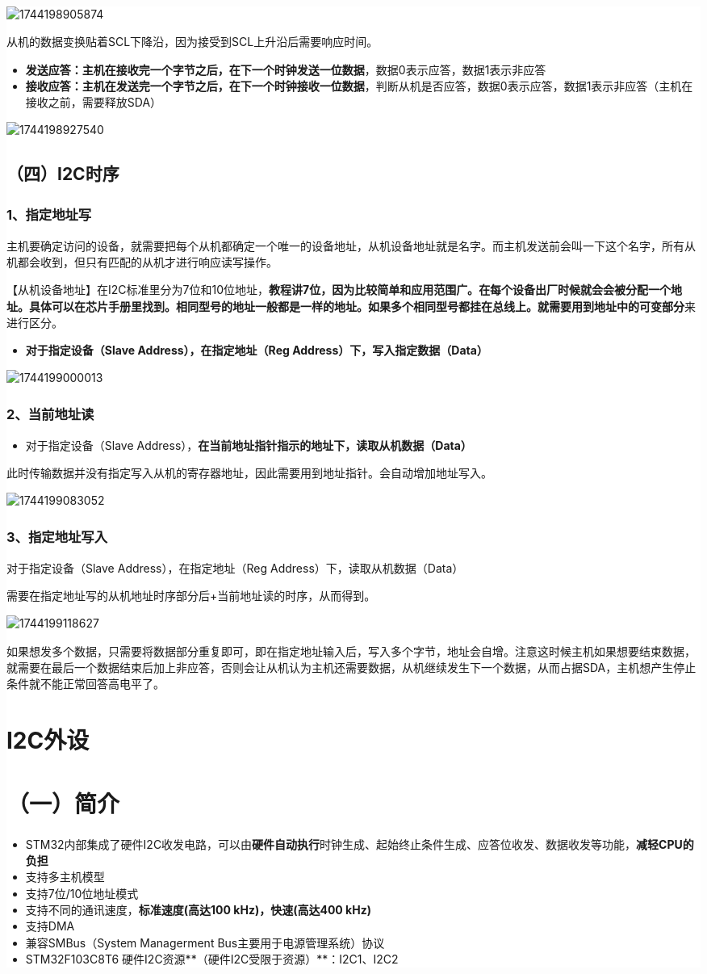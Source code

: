 ![1744198905874](C:\Users\小小双的电脑\AppData\Roaming\Typora\typora-user-images\1744198905874.png)

从机的数据变换贴着SCL下降沿，因为接受到SCL上升沿后需要响应时间。

- **发送应答：**主机在接收完一个字节之后，在下一个时钟**发送一位数据**，数据0表示应答，数据1表示非应答
- **接收应答：**主机在发送完一个字节之后，在下一个时钟**接收一位数据**，判断从机是否应答，数据0表示应答，数据1表示非应答（主机在接收之前，需要释放SDA）

[^应答]: 字节与字节收发之间的应答

![1744198927540](C:\Users\小小双的电脑\AppData\Roaming\Typora\typora-user-images\1744198927540.png)



## （四）I2C时序

### 1、指定地址写

主机要确定访问的设备，就需要把每个从机都确定一个唯一的设备地址，从机设备地址就是名字。而主机发送前会叫一下这个名字，所有从机都会收到，但只有匹配的从机才进行响应读写操作。

【从机设备地址】在I2C标准里分为7位和10位地址，**教程讲7位，因为比较简单和应用范围广。**在每个设备出厂时候就会会被分配一个地址。具体可以在芯片手册里找到。相同型号的地址一般都是一样的地址。如果多个相同型号都挂在总线上。就需要用到**地址中的可变部分**来进行区分。

- **对于指定设备（Slave Address），在指定地址（Reg Address）下，写入指定数据（Data）**

[^]: 起始+从机地址+从应答+数据+从应答+...+结束

![1744199000013](C:\Users\小小双的电脑\AppData\Roaming\Typora\typora-user-images\1744199000013.png)

### 2、当前地址读

- 对于指定设备（Slave Address），**在当前地址指针指示的地址下，读取从机数据（Data）**

此时传输数据并没有指定写入从机的寄存器地址，因此需要用到地址指针。会自动增加地址写入。

![1744199083052](C:\Users\小小双的电脑\AppData\Roaming\Typora\typora-user-images\1744199083052.png)

[^]: 起始+从地址+应答+数据+应答+停止

### 3、指定地址写入

对于指定设备（Slave Address），在指定地址（Reg Address）下，读取从机数据（Data）

需要在指定地址写的从机地址时序部分后+当前地址读的时序，从而得到。

![1744199118627](C:\Users\小小双的电脑\AppData\Roaming\Typora\typora-user-images\1744199118627.png)

如果想发多个数据，只需要将数据部分重复即可，即在指定地址输入后，写入多个字节，地址会自增。注意这时候主机如果想要结束数据，就需要在最后一个数据结束后加上非应答，否则会让从机认为主机还需要数据，从机继续发生下一个数据，从而占据SDA，主机想产生停止条件就不能正常回答高电平了。



# I2C外设

# （一）简介

- STM32内部集成了硬件I2C收发电路，可以由**硬件自动执行**时钟生成、起始终止条件生成、应答位收发、数据收发等功能，**减轻CPU的负担**
- 支持多主机模型
- 支持7位/10位地址模式
- 支持不同的通讯速度，**标准速度(高达100 kHz)，快速(高达400 kHz)**
- 支持DMA
- 兼容SMBus（System Managerment Bus主要用于电源管理系统）协议
- STM32F103C8T6 硬件I2C资源**（硬件I2C受限于资源）**：I2C1、I2C2


[^发送一个字节]: 主机先改变SDA再改变SCL，循环8次即发送一个字节
[^波形对比]: 上下分别为软件、硬件